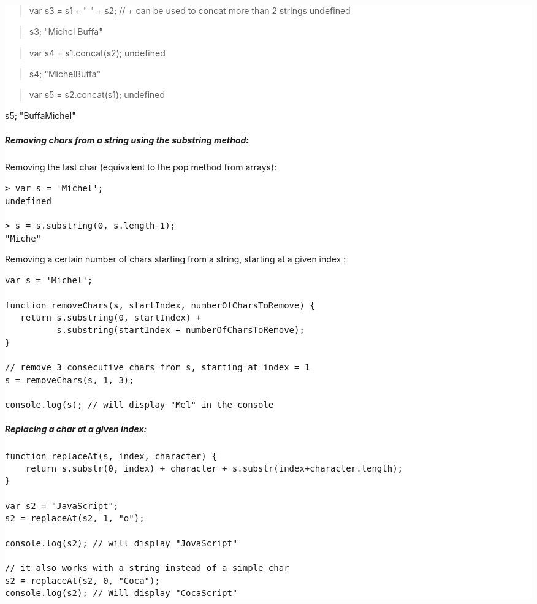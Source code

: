 > var s3 = s1 + " " + s2; // + can be used to concat more than 2 strings
undefined
 
> s3;
"Michel Buffa"
 
> var s4 = s1.concat(s2);
undefined
 
> s4;
"MichelBuffa"
 
> var s5 = s2.concat(s1);
undefined
 
s5;
"BuffaMichel"
</pre>

##### Removing chars from a string using the substring method:
Removing the last char (equivalent to the pop method from arrays):
<pre>
> var s = 'Michel';
undefined
 
> s = s.substring(0, s.length-1);
"Miche"
</pre>

Removing a certain number of chars starting from a string, starting at a given index  :
<pre>
var s = 'Michel';
 
function removeChars(s, startIndex, numberOfCharsToRemove) {
   return s.substring(0, startIndex) +   
          s.substring(startIndex + numberOfCharsToRemove);
}
 
// remove 3 consecutive chars from s, starting at index = 1
s = removeChars(s, 1, 3);
 
console.log(s); // will display "Mel" in the console
</pre>

##### Replacing a char at a given index:
<pre>
function replaceAt(s, index, character) {
    return s.substr(0, index) + character + s.substr(index+character.length);
}
 
var s2 = "JavaScript";
s2 = replaceAt(s2, 1, "o");
 
console.log(s2); // will display "JovaScript"
 
// it also works with a string instead of a simple char
s2 = replaceAt(s2, 0, "Coca");
console.log(s2); // Will display "CocaScript"
</pre>

